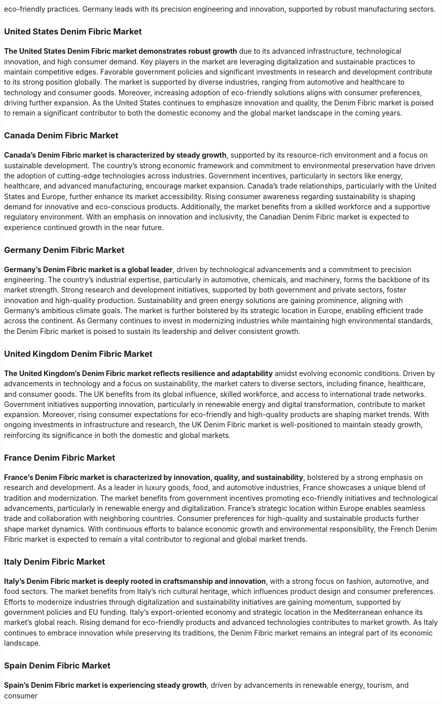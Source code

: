 eco-friendly practices. Germany leads with its precision engineering and innovation, supported by robust manufacturing sectors.</span></em></p></blockquote><h3><strong>United States Denim Fibric Market</strong></h3><p><strong>The United States Denim Fibric market demonstrates robust growth</strong> due to its advanced infrastructure, technological innovation, and high consumer demand. Key players in the market are leveraging digitalization and sustainable practices to maintain competitive edges. Favorable government policies and significant investments in research and development contribute to its strong position globally. The market is supported by diverse industries, ranging from automotive and healthcare to technology and consumer goods. Moreover, increasing adoption of eco-friendly solutions aligns with consumer preferences, driving further expansion. As the United States continues to emphasize innovation and quality, the Denim Fibric market is poised to remain a significant contributor to both the domestic economy and the global market landscape in the coming years.</p><h3><strong>Canada Denim Fibric Market</strong></h3><p><strong>Canada&rsquo;s Denim Fibric market is characterized by steady growth</strong>, supported by its resource-rich environment and a focus on sustainable development. The country&rsquo;s strong economic framework and commitment to environmental preservation have driven the adoption of cutting-edge technologies across industries. Government incentives, particularly in sectors like energy, healthcare, and advanced manufacturing, encourage market expansion. Canada&rsquo;s trade relationships, particularly with the United States and Europe, further enhance its market accessibility. Rising consumer awareness regarding sustainability is shaping demand for innovative and eco-conscious products. Additionally, the market benefits from a skilled workforce and a supportive regulatory environment. With an emphasis on innovation and inclusivity, the Canadian Denim Fibric market is expected to experience continued growth in the near future.</p><h3><strong>Germany Denim Fibric Market</strong></h3><p><strong>Germany&rsquo;s Denim Fibric market is a global leader</strong>, driven by technological advancements and a commitment to precision engineering. The country&rsquo;s industrial expertise, particularly in automotive, chemicals, and machinery, forms the backbone of its market strength. Strong research and development initiatives, supported by both government and private sectors, foster innovation and high-quality production. Sustainability and green energy solutions are gaining prominence, aligning with Germany&rsquo;s ambitious climate goals. The market is further bolstered by its strategic location in Europe, enabling efficient trade across the continent. As Germany continues to invest in modernizing industries while maintaining high environmental standards, the Denim Fibric market is poised to sustain its leadership and deliver consistent growth.</p><h3><strong>United Kingdom Denim Fibric Market</strong></h3><p><strong>The United Kingdom&rsquo;s Denim Fibric market reflects resilience and adaptability</strong> amidst evolving economic conditions. Driven by advancements in technology and a focus on sustainability, the market caters to diverse sectors, including finance, healthcare, and consumer goods. The UK benefits from its global influence, skilled workforce, and access to international trade networks. Government initiatives supporting innovation, particularly in renewable energy and digital transformation, contribute to market expansion. Moreover, rising consumer expectations for eco-friendly and high-quality products are shaping market trends. With ongoing investments in infrastructure and research, the UK Denim Fibric market is well-positioned to maintain steady growth, reinforcing its significance in both the domestic and global markets.</p><h3><strong>France Denim Fibric Market</strong></h3><p><strong>France&rsquo;s Denim Fibric market is characterized by innovation, quality, and sustainability</strong>, bolstered by a strong emphasis on research and development. As a leader in luxury goods, food, and automotive industries, France showcases a unique blend of tradition and modernization. The market benefits from government incentives promoting eco-friendly initiatives and technological advancements, particularly in renewable energy and digitalization. France&rsquo;s strategic location within Europe enables seamless trade and collaboration with neighboring countries. Consumer preferences for high-quality and sustainable products further shape market dynamics. With continuous efforts to balance economic growth and environmental responsibility, the French Denim Fibric market is expected to remain a vital contributor to regional and global market trends.</p><h3><strong>Italy Denim Fibric Market</strong></h3><p><strong>Italy&rsquo;s Denim Fibric market is deeply rooted in craftsmanship and innovation</strong>, with a strong focus on fashion, automotive, and food sectors. The market benefits from Italy&rsquo;s rich cultural heritage, which influences product design and consumer preferences. Efforts to modernize industries through digitalization and sustainability initiatives are gaining momentum, supported by government policies and EU funding. Italy&rsquo;s export-oriented economy and strategic location in the Mediterranean enhance its market&rsquo;s global reach. Rising demand for eco-friendly products and advanced technologies contributes to market growth. As Italy continues to embrace innovation while preserving its traditions, the Denim Fibric market remains an integral part of its economic landscape.</p><h3><strong>Spain Denim Fibric Market</strong></h3><p><strong>Spain&rsquo;s Denim Fibric market is experiencing steady growth</strong>, driven by advancements in renewable energy, tourism, and consumer